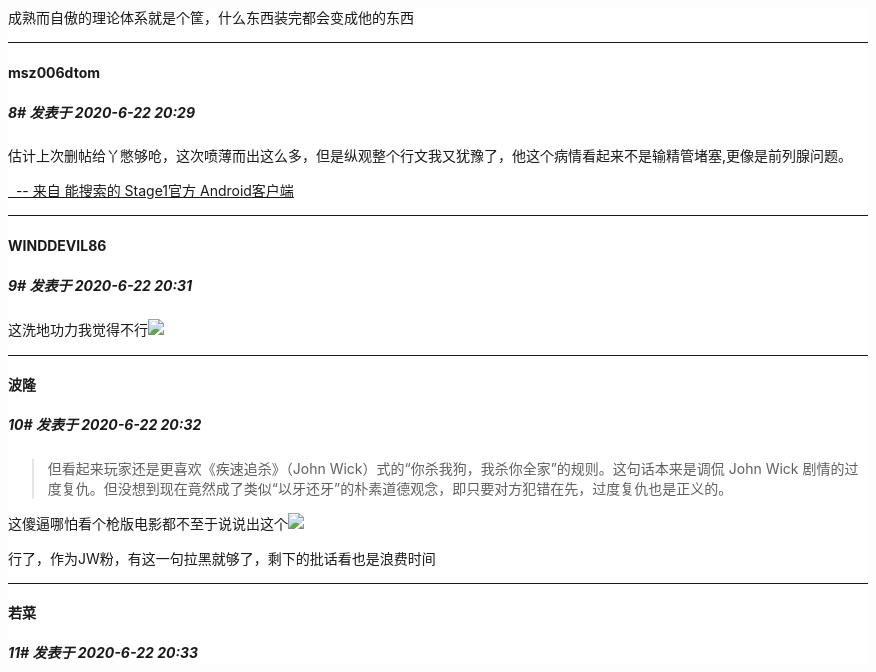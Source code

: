 


成熟而自傲的理论体系就是个筐，什么东西装完都会变成他的东西







*****

####  msz006dtom  
##### 8#       发表于 2020-6-22 20:29




估计上次删帖给丫憋够呛，这次喷薄而出这么多，但是纵观整个行文我又犹豫了，他这个病情看起来不是输精管堵塞,更像是前列腺问题。

[  -- 来自 能搜索的 Stage1官方 Android客户端](https://www.coolapk.com/apk/140634)







*****

####  WINDDEVIL86  
##### 9#       发表于 2020-6-22 20:31




这洗地功力我觉得不行<img src="https://static.saraba1st.com/image/smiley/face2017/186.png" referrerpolicy="no-referrer">







*****

####  波隆  
##### 10#       发表于 2020-6-22 20:32



<blockquote>但看起来玩家还是更喜欢《疾速追杀》（John Wick）式的“你杀我狗，我杀你全家”的规则。这句话本来是调侃 John Wick 剧情的过度复仇。但没想到现在竟然成了类似“以牙还牙”的朴素道德观念，即只要对方犯错在先，过度复仇也是正义的。</blockquote>
这傻逼哪怕看个枪版电影都不至于说说出这个<img src="https://static.saraba1st.com/image/smiley/face2017/067.png" referrerpolicy="no-referrer">

行了，作为JW粉，有这一句拉黑就够了，剩下的批话看也是浪费时间







*****

####  若菜  
##### 11#       发表于 2020-6-22 20:33
